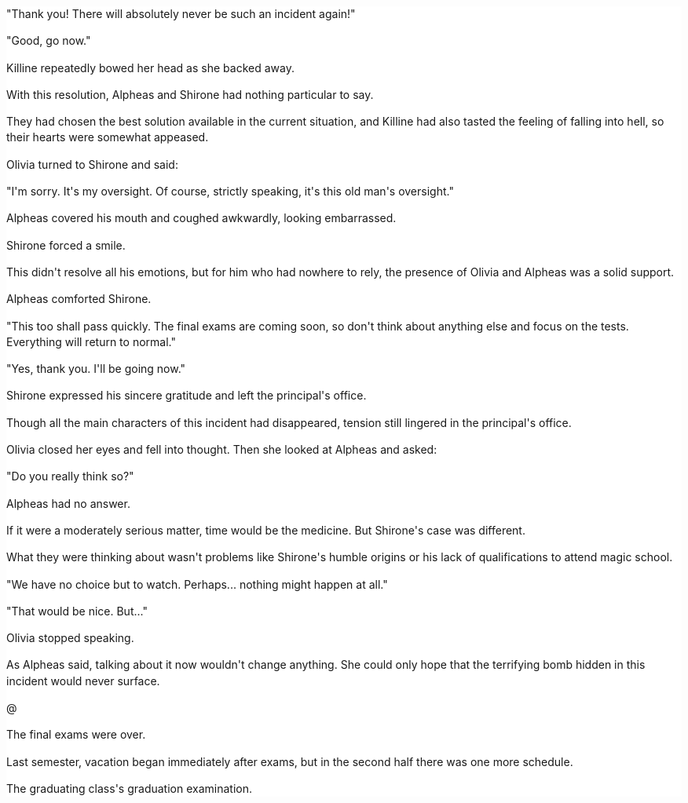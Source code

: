 "Thank you! There will absolutely never be such an incident again!"

"Good, go now."

Killine repeatedly bowed her head as she backed away.

With this resolution, Alpheas and Shirone had nothing particular to say.

They had chosen the best solution available in the current situation, and Killine had also tasted the feeling of falling into hell, so their hearts were somewhat appeased.

Olivia turned to Shirone and said:

"I'm sorry. It's my oversight. Of course, strictly speaking, it's this old man's oversight."

Alpheas covered his mouth and coughed awkwardly, looking embarrassed.

Shirone forced a smile.

This didn't resolve all his emotions, but for him who had nowhere to rely, the presence of Olivia and Alpheas was a solid support.

Alpheas comforted Shirone.

"This too shall pass quickly. The final exams are coming soon, so don't think about anything else and focus on the tests. Everything will return to normal."

"Yes, thank you. I'll be going now."

Shirone expressed his sincere gratitude and left the principal's office.

Though all the main characters of this incident had disappeared, tension still lingered in the principal's office.

Olivia closed her eyes and fell into thought. Then she looked at Alpheas and asked:

"Do you really think so?"

Alpheas had no answer.

If it were a moderately serious matter, time would be the medicine. But Shirone's case was different.

What they were thinking about wasn't problems like Shirone's humble origins or his lack of qualifications to attend magic school.

"We have no choice but to watch. Perhaps... nothing might happen at all."

"That would be nice. But..."

Olivia stopped speaking.

As Alpheas said, talking about it now wouldn't change anything. She could only hope that the terrifying bomb hidden in this incident would never surface.

@

The final exams were over.

Last semester, vacation began immediately after exams, but in the second half there was one more schedule.

The graduating class's graduation examination.
